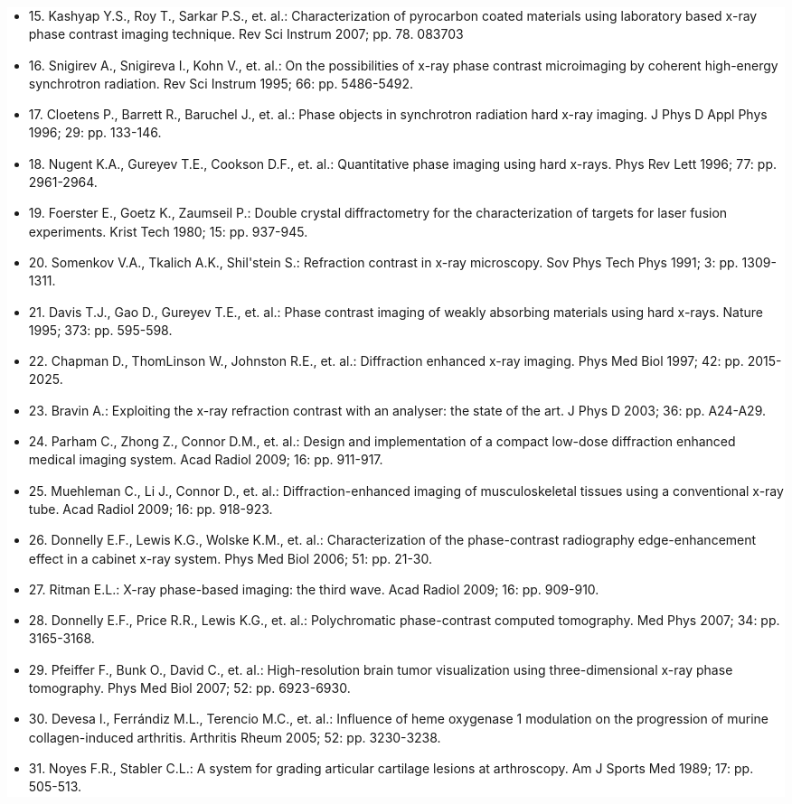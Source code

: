 
- 15\. Kashyap Y.S., Roy T., Sarkar P.S., et. al.: Characterization of pyrocarbon coated materials using laboratory based x-ray phase contrast imaging technique. Rev Sci Instrum 2007; pp. 78. 083703


- 16\. Snigirev A., Snigireva I., Kohn V., et. al.: On the possibilities of x-ray phase contrast microimaging by coherent high-energy synchrotron radiation. Rev Sci Instrum 1995; 66: pp. 5486-5492.


- 17\. Cloetens P., Barrett R., Baruchel J., et. al.: Phase objects in synchrotron radiation hard x-ray imaging. J Phys D Appl Phys 1996; 29: pp. 133-146.


- 18\. Nugent K.A., Gureyev T.E., Cookson D.F., et. al.: Quantitative phase imaging using hard x-rays. Phys Rev Lett 1996; 77: pp. 2961-2964.


- 19\. Foerster E., Goetz K., Zaumseil P.: Double crystal diffractometry for the characterization of targets for laser fusion experiments. Krist Tech 1980; 15: pp. 937-945.


- 20\. Somenkov V.A., Tkalich A.K., Shil'stein S.: Refraction contrast in x-ray microscopy. Sov Phys Tech Phys 1991; 3: pp. 1309-1311.


- 21\. Davis T.J., Gao D., Gureyev T.E., et. al.: Phase contrast imaging of weakly absorbing materials using hard x-rays. Nature 1995; 373: pp. 595-598.


- 22\. Chapman D., ThomLinson W., Johnston R.E., et. al.: Diffraction enhanced x-ray imaging. Phys Med Biol 1997; 42: pp. 2015-2025.


- 23\. Bravin A.: Exploiting the x-ray refraction contrast with an analyser: the state of the art. J Phys D 2003; 36: pp. A24-A29.


- 24\. Parham C., Zhong Z., Connor D.M., et. al.: Design and implementation of a compact low-dose diffraction enhanced medical imaging system. Acad Radiol 2009; 16: pp. 911-917.


- 25\. Muehleman C., Li J., Connor D., et. al.: Diffraction-enhanced imaging of musculoskeletal tissues using a conventional x-ray tube. Acad Radiol 2009; 16: pp. 918-923.


- 26\. Donnelly E.F., Lewis K.G., Wolske K.M., et. al.: Characterization of the phase-contrast radiography edge-enhancement effect in a cabinet x-ray system. Phys Med Biol 2006; 51: pp. 21-30.


- 27\. Ritman E.L.: X-ray phase-based imaging: the third wave. Acad Radiol 2009; 16: pp. 909-910.


- 28\. Donnelly E.F., Price R.R., Lewis K.G., et. al.: Polychromatic phase-contrast computed tomography. Med Phys 2007; 34: pp. 3165-3168.


- 29\. Pfeiffer F., Bunk O., David C., et. al.: High-resolution brain tumor visualization using three-dimensional x-ray phase tomography. Phys Med Biol 2007; 52: pp. 6923-6930.


- 30\. Devesa I., Ferrándiz M.L., Terencio M.C., et. al.: Influence of heme oxygenase 1 modulation on the progression of murine collagen-induced arthritis. Arthritis Rheum 2005; 52: pp. 3230-3238.


- 31\. Noyes F.R., Stabler C.L.: A system for grading articular cartilage lesions at arthroscopy. Am J Sports Med 1989; 17: pp. 505-513.